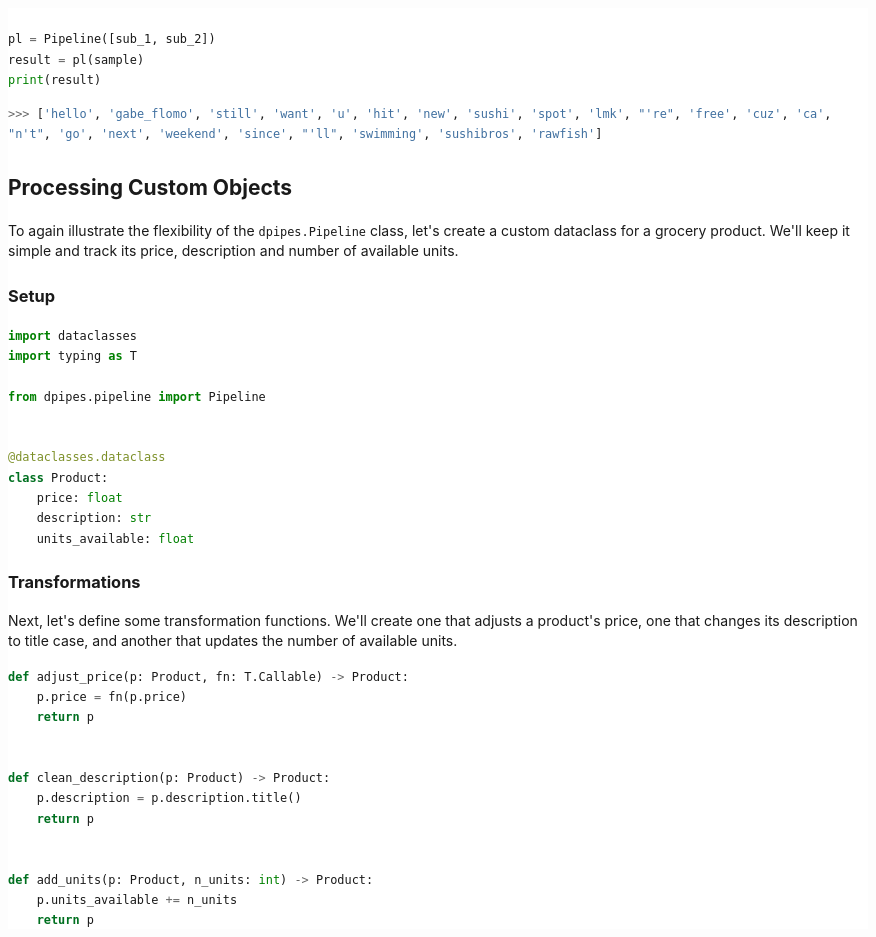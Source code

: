```python title="Pipeline Composition"

pl = Pipeline([sub_1, sub_2])
result = pl(sample)
print(result)
```

```zsh title="Output"
>>> ['hello', 'gabe_flomo', 'still', 'want', 'u', 'hit', 'new', 'sushi', 'spot', 'lmk', "'re", 'free', 'cuz', 'ca', "n't", 'go', 'next', 'weekend', 'since', "'ll", 'swimming', 'sushibros', 'rawfish']
```

## Processing Custom Objects

To again illustrate the flexibility of the `dpipes.Pipeline` class, let's create a custom dataclass
for a grocery product. We'll keep it simple and track its price, description and number of available
units.

### Setup

```python
import dataclasses
import typing as T

from dpipes.pipeline import Pipeline


@dataclasses.dataclass
class Product:
    price: float
    description: str
    units_available: float
```

### Transformations

Next, let's define some transformation functions. We'll create one that adjusts a product's price,
one that changes its description to title case, and another that updates the number of available
units.

```python title="Dataclass Transformations"
def adjust_price(p: Product, fn: T.Callable) -> Product:
    p.price = fn(p.price)
    return p


def clean_description(p: Product) -> Product:
    p.description = p.description.title()
    return p


def add_units(p: Product, n_units: int) -> Product:
    p.units_available += n_units
    return p
```
